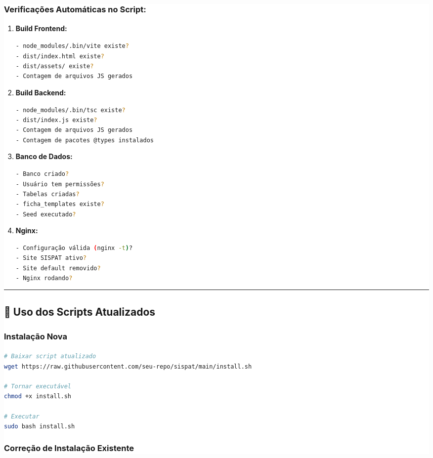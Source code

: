 ### Verificações Automáticas no Script:

1. **Build Frontend:**
   ```bash
   - node_modules/.bin/vite existe?
   - dist/index.html existe?
   - dist/assets/ existe?
   - Contagem de arquivos JS gerados
   ```

2. **Build Backend:**
   ```bash
   - node_modules/.bin/tsc existe?
   - dist/index.js existe?
   - Contagem de arquivos JS gerados
   - Contagem de pacotes @types instalados
   ```

3. **Banco de Dados:**
   ```bash
   - Banco criado?
   - Usuário tem permissões?
   - Tabelas criadas?
   - ficha_templates existe?
   - Seed executado?
   ```

4. **Nginx:**
   ```bash
   - Configuração válida (nginx -t)?
   - Site SISPAT ativo?
   - Site default removido?
   - Nginx rodando?
   ```

---

## 🚀 Uso dos Scripts Atualizados

### Instalação Nova

```bash
# Baixar script atualizado
wget https://raw.githubusercontent.com/seu-repo/sispat/main/install.sh

# Tornar executável
chmod +x install.sh

# Executar
sudo bash install.sh
```

### Correção de Instalação Existente
